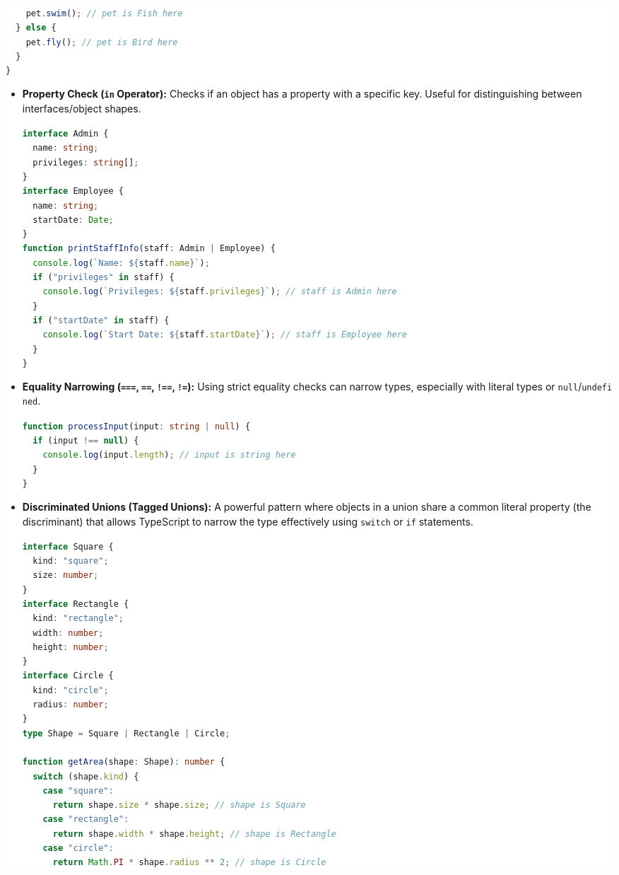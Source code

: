  ```typescript
      pet.swim(); // pet is Fish here
    } else {
      pet.fly(); // pet is Bird here
    }
  }
  ```
- **Property Check (`in` Operator):** Checks if an object has a property with a specific key. Useful for distinguishing between interfaces/object shapes.
  ```typescript
  interface Admin {
    name: string;
    privileges: string[];
  }
  interface Employee {
    name: string;
    startDate: Date;
  }
  function printStaffInfo(staff: Admin | Employee) {
    console.log(`Name: ${staff.name}`);
    if ("privileges" in staff) {
      console.log(`Privileges: ${staff.privileges}`); // staff is Admin here
    }
    if ("startDate" in staff) {
      console.log(`Start Date: ${staff.startDate}`); // staff is Employee here
    }
  }
  ```
- **Equality Narrowing (`===`, `==`, `!==`, `!=`):** Using strict equality checks can narrow types, especially with literal types or `null`/`undefined`.
  ```typescript
  function processInput(input: string | null) {
    if (input !== null) {
      console.log(input.length); // input is string here
    }
  }
  ```
- **Discriminated Unions (Tagged Unions):** A powerful pattern where objects in a union share a common literal property (the discriminant) that allows TypeScript to narrow the type effectively using `switch` or `if` statements.

  ```typescript
  interface Square {
    kind: "square";
    size: number;
  }
  interface Rectangle {
    kind: "rectangle";
    width: number;
    height: number;
  }
  interface Circle {
    kind: "circle";
    radius: number;
  }
  type Shape = Square | Rectangle | Circle;

  function getArea(shape: Shape): number {
    switch (shape.kind) {
      case "square":
        return shape.size * shape.size; // shape is Square
      case "rectangle":
        return shape.width * shape.height; // shape is Rectangle
      case "circle":
        return Math.PI * shape.radius ** 2; // shape is Circle
  ```